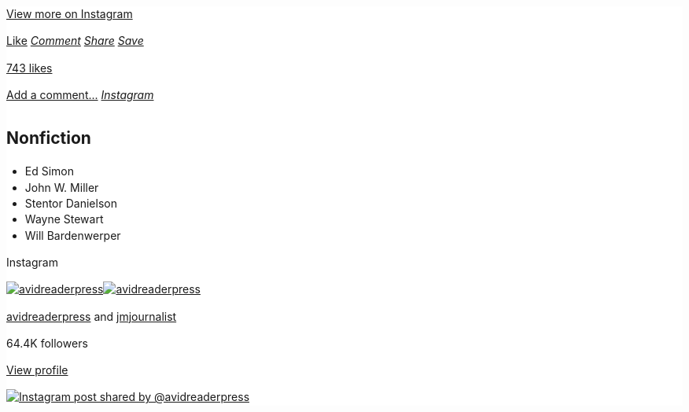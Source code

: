 [View more on Instagram](https://www.instagram.com/vivien_chien_author/?utm_source=ig_embed&ig_rid=fbc3ae7c-9c2f-442e-b20b-c208c47ae649)

[Like](https://www.instagram.com/p/DH6E5S2gO_2/?utm_source=ig_embed&ig_rid=fbc3ae7c-9c2f-442e-b20b-c208c47ae649) [_Comment_](https://www.instagram.com/p/DH6E5S2gO_2/?utm_source=ig_embed&ig_rid=fbc3ae7c-9c2f-442e-b20b-c208c47ae649) [_Share_](https://www.instagram.com/p/DH6E5S2gO_2/?utm_source=ig_embed&ig_rid=fbc3ae7c-9c2f-442e-b20b-c208c47ae649) [_Save_](https://www.instagram.com/p/DH6E5S2gO_2/?utm_source=ig_embed&ig_rid=fbc3ae7c-9c2f-442e-b20b-c208c47ae649)

[743 likes](https://www.instagram.com/p/DH6E5S2gO_2/?utm_source=ig_embed&ig_rid=fbc3ae7c-9c2f-442e-b20b-c208c47ae649)

[Add a comment...](https://www.instagram.com/p/DH6E5S2gO_2/?utm_source=ig_embed&ig_rid=fbc3ae7c-9c2f-442e-b20b-c208c47ae649) [_Instagram_](https://www.instagram.com/p/DH6E5S2gO_2/?utm_source=ig_embed&ig_rid=fbc3ae7c-9c2f-442e-b20b-c208c47ae649)

## Nonfiction

- Ed Simon
- John W. Miller
- Stentor Danielson
- Wayne Stewart
- Will Bardenwerper

Instagram

[![avidreaderpress](https://scontent-lga3-2.cdninstagram.com/v/t51.2885-19/482688661_3996749623947785_7307780885135858126_n.jpg?stp=dst-jpg_s150x150_tt6&efg=eyJ2ZW5jb2RlX3RhZyI6InByb2ZpbGVfcGljLmRqYW5nby4xMDgwLmMyIn0&_nc_ht=scontent-lga3-2.cdninstagram.com&_nc_cat=105&_nc_oc=Q6cZ2QFRenPb6uEYXS_4ZdFjBr-h_tS5On6-OW4BCSyaUjL1ZVaET6Y0Dql_eNNLZpSQbXE&_nc_ohc=FhCkw35YskEQ7kNvwEcReIR&_nc_gid=hGlo8YrGJXsWqEZit4No9A&edm=APs17CUBAAAA&ccb=7-5&oh=00_AffwMMe58zsyJU5U1bxbaoXGXVA6XeW2QxlKp3Ka3eJVuQ&oe=68EB267F&_nc_sid=10d13b)](https://www.instagram.com/jmjournalist/?utm_source=ig_embed&ig_rid=f044a3f3-5738-49e3-a6bf-7c0fbd8d80f5)[![avidreaderpress](https://scontent-lga3-2.cdninstagram.com/v/t51.2885-19/264268955_190311793309773_2044816716375735844_n.jpg?stp=dst-jpg_s150x150_tt6&efg=eyJ2ZW5jb2RlX3RhZyI6InByb2ZpbGVfcGljLmRqYW5nby45MTQuYzIifQ&_nc_ht=scontent-lga3-2.cdninstagram.com&_nc_cat=109&_nc_oc=Q6cZ2QFRenPb6uEYXS_4ZdFjBr-h_tS5On6-OW4BCSyaUjL1ZVaET6Y0Dql_eNNLZpSQbXE&_nc_ohc=9EpWasxkOKIQ7kNvwGthKRj&_nc_gid=hGlo8YrGJXsWqEZit4No9A&edm=APs17CUBAAAA&ccb=7-5&oh=00_AfcWERT3hAe9FlR9YUXvu_jRg9O21m6DNDTojPWMu2aOZw&oe=68EB103A&_nc_sid=10d13b)](https://www.instagram.com/avidreaderpress/?utm_source=ig_embed&ig_rid=f044a3f3-5738-49e3-a6bf-7c0fbd8d80f5)

[avidreaderpress](https://www.instagram.com/avidreaderpress/?utm_source=ig_embed&ig_rid=f044a3f3-5738-49e3-a6bf-7c0fbd8d80f5) and [jmjournalist](https://www.instagram.com/jmjournalist/?utm_source=ig_embed&ig_rid=f044a3f3-5738-49e3-a6bf-7c0fbd8d80f5)

64.4K followers

[View profile](https://www.instagram.com/avidreaderpress/?utm_source=ig_embed&ig_rid=f044a3f3-5738-49e3-a6bf-7c0fbd8d80f5)

[![Instagram post shared by @avidreaderpress](https://scontent-lga3-1.cdninstagram.com/v/t51.2885-15/484627258_18219159583295091_5095138983501633301_n.jpg?stp=dst-jpg_e15_fr_p1080x1080_tt6&_nc_ht=scontent-lga3-1.cdninstagram.com&_nc_cat=103&_nc_oc=Q6cZ2QFRenPb6uEYXS_4ZdFjBr-h_tS5On6-OW4BCSyaUjL1ZVaET6Y0Dql_eNNLZpSQbXE&_nc_ohc=81ptR09T29MQ7kNvwHzVzIE&_nc_gid=hGlo8YrGJXsWqEZit4No9A&edm=APs17CUBAAAA&ccb=7-5&oh=00_AfcknxWt9laXqVnGtHmKDKkOtyvO232dIzRY4bTuLSZArQ&oe=68EB0258&_nc_sid=10d13b)](https://www.instagram.com/p/DHTmk6Ks5Ld/?utm_source=ig_embed&ig_rid=f044a3f3-5738-49e3-a6bf-7c0fbd8d80f5)

